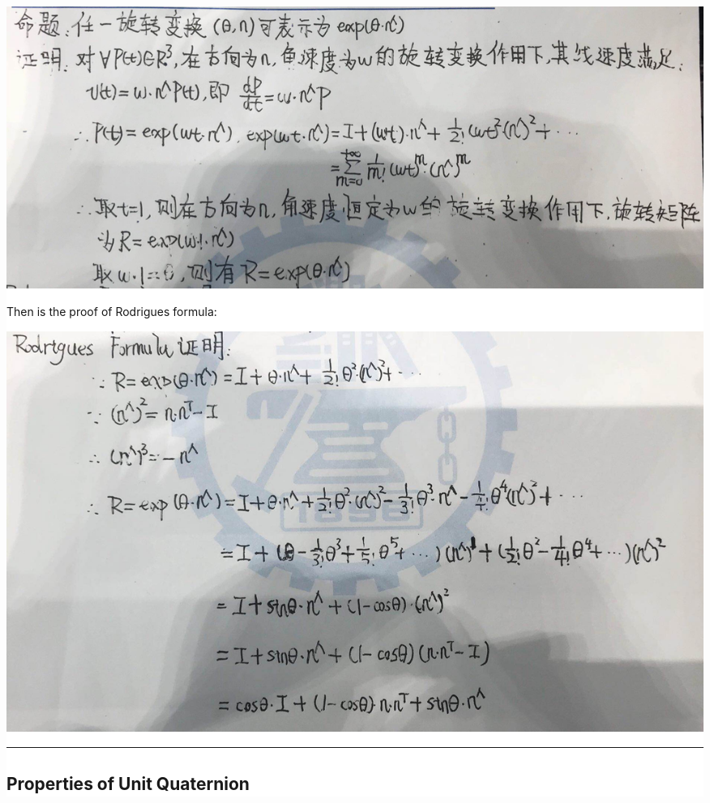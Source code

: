 <img src="doc/04-a-rotation-matrix-representation.jpg" alt="Rotation Representation as Matrix Exponential" width="100%">

Then is the proof of Rodrigues formula:

<img src="doc/04-b-rodrigues-formula-proof.jpg" alt="Proof of Rodrigues Formula" width="100%">

---

## Properties of Unit Quaternion
